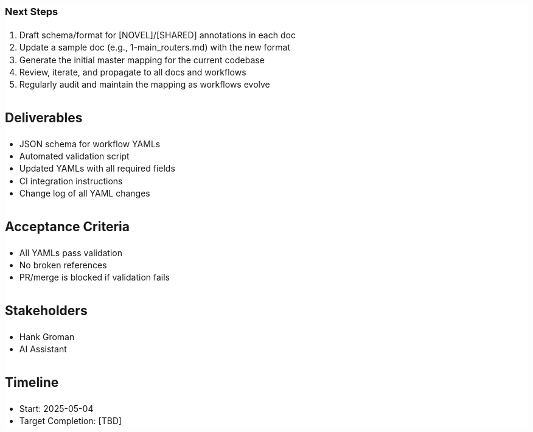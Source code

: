 ### Next Steps

1. Draft schema/format for [NOVEL]/[SHARED] annotations in each doc
2. Update a sample doc (e.g., 1-main_routers.md) with the new format
3. Generate the initial master mapping for the current codebase
4. Review, iterate, and propagate to all docs and workflows
5. Regularly audit and maintain the mapping as workflows evolve

## Deliverables

- JSON schema for workflow YAMLs
- Automated validation script
- Updated YAMLs with all required fields
- CI integration instructions
- Change log of all YAML changes

## Acceptance Criteria

- All YAMLs pass validation
- No broken references
- PR/merge is blocked if validation fails

## Stakeholders

- Hank Groman
- AI Assistant

## Timeline

- Start: 2025-05-04
- Target Completion: [TBD]

